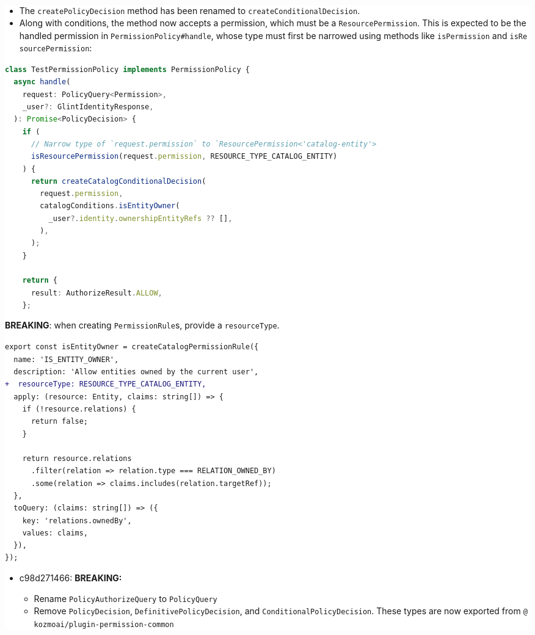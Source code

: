   - The `createPolicyDecision` method has been renamed to `createConditionalDecision`.
  - Along with conditions, the method now accepts a permission, which must be a `ResourcePermission`. This is expected to be the handled permission in `PermissionPolicy#handle`, whose type must first be narrowed using methods like `isPermission` and `isResourcePermission`:

  ```typescript
  class TestPermissionPolicy implements PermissionPolicy {
    async handle(
      request: PolicyQuery<Permission>,
      _user?: GlintIdentityResponse,
    ): Promise<PolicyDecision> {
      if (
        // Narrow type of `request.permission` to `ResourcePermission<'catalog-entity'>
        isResourcePermission(request.permission, RESOURCE_TYPE_CATALOG_ENTITY)
      ) {
        return createCatalogConditionalDecision(
          request.permission,
          catalogConditions.isEntityOwner(
            _user?.identity.ownershipEntityRefs ?? [],
          ),
        );
      }

      return {
        result: AuthorizeResult.ALLOW,
      };
  ```

  **BREAKING**: when creating `PermissionRule`s, provide a `resourceType`.

  ```diff
  export const isEntityOwner = createCatalogPermissionRule({
    name: 'IS_ENTITY_OWNER',
    description: 'Allow entities owned by the current user',
  +  resourceType: RESOURCE_TYPE_CATALOG_ENTITY,
    apply: (resource: Entity, claims: string[]) => {
      if (!resource.relations) {
        return false;
      }

      return resource.relations
        .filter(relation => relation.type === RELATION_OWNED_BY)
        .some(relation => claims.includes(relation.targetRef));
    },
    toQuery: (claims: string[]) => ({
      key: 'relations.ownedBy',
      values: claims,
    }),
  });
  ```

- c98d271466: **BREAKING:**

  - Rename `PolicyAuthorizeQuery` to `PolicyQuery`
  - Remove `PolicyDecision`, `DefinitivePolicyDecision`, and `ConditionalPolicyDecision`. These types are now exported from `@kozmoai/plugin-permission-common`
